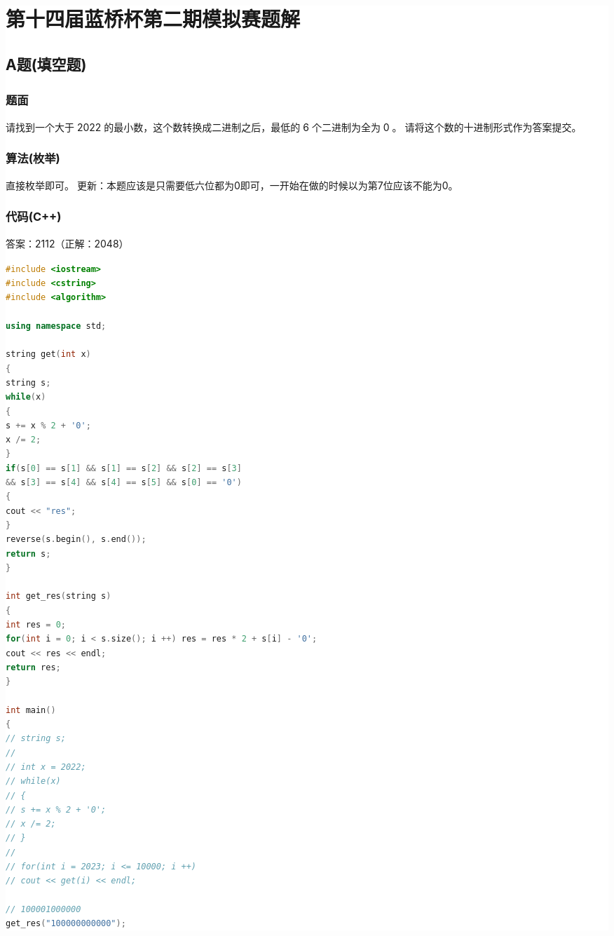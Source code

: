 # 第十四届蓝桥杯第二期模拟赛题解

## A题(填空题)
### 题面
请找到一个大于 2022 的最小数，这个数转换成二进制之后，最低的 6 个二进制为全为 0 。
请将这个数的十进制形式作为答案提交。
### 算法(枚举)
直接枚举即可。
更新：本题应该是只需要低六位都为0即可，一开始在做的时候以为第7位应该不能为0。
### 代码(C++)
答案：2112（正解：2048）
```cpp
#include <iostream>
#include <cstring>
#include <algorithm>

using namespace std;

string get(int x)
{
string s;
while(x)
{
s += x % 2 + '0';
x /= 2;
}
if(s[0] == s[1] && s[1] == s[2] && s[2] == s[3]
&& s[3] == s[4] && s[4] == s[5] && s[0] == '0')
{
cout << "res";
}
reverse(s.begin(), s.end());
return s;
}

int get_res(string s)
{
int res = 0;
for(int i = 0; i < s.size(); i ++) res = res * 2 + s[i] - '0';
cout << res << endl;
return res;
}

int main()
{
// string s;
//
// int x = 2022;
// while(x)
// {
// s += x % 2 + '0';
// x /= 2;
// }
//
// for(int i = 2023; i <= 10000; i ++)
// cout << get(i) << endl;

// 100001000000
get_res("100000000000");
```